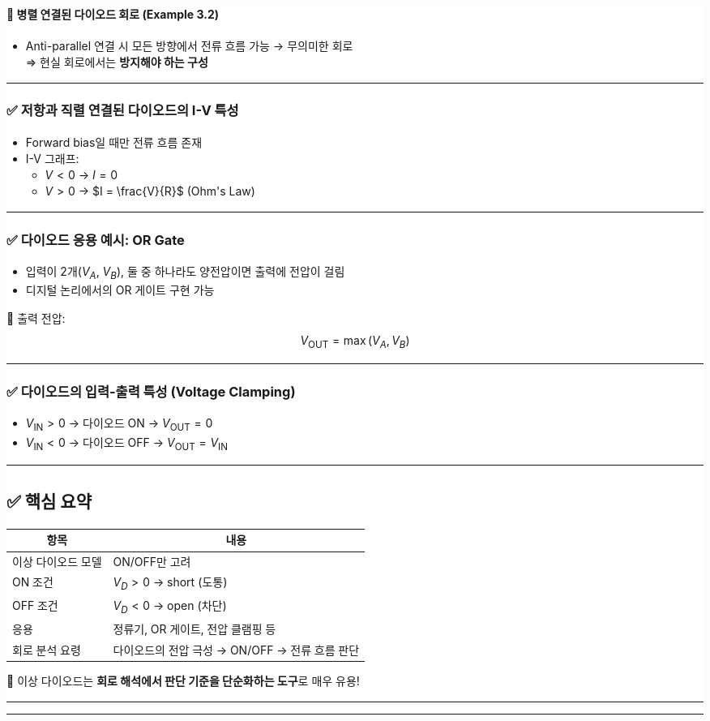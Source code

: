 #### 🔸 병렬 연결된 다이오드 회로 (Example 3.2)

- Anti-parallel 연결 시 모든 방향에서 전류 흐름 가능 → 무의미한 회로  
  ⇒ 현실 회로에서는 **방지해야 하는 구성**

---

### ✅ 저항과 직렬 연결된 다이오드의 I-V 특성

- Forward bias일 때만 전류 흐름 존재
- I-V 그래프:
  - $V < 0$ → $I = 0$
  - $V > 0$ → $I = \frac{V}{R}$ (Ohm's Law)

---

### ✅ 다이오드 응용 예시: OR Gate

- 입력이 2개($V_A$, $V_B$), 둘 중 하나라도 양전압이면 출력에 전압이 걸림
- 디지털 논리에서의 OR 게이트 구현 가능

📐 출력 전압:
$$
V_{\text{OUT}} = \max(V_A, V_B)
$$

---

### ✅ 다이오드의 입력-출력 특성 (Voltage Clamping)

- $V_{\text{IN}} > 0$ → 다이오드 ON → $V_{\text{OUT}} = 0$
- $V_{\text{IN}} < 0$ → 다이오드 OFF → $V_{\text{OUT}} = V_{\text{IN}}$

---

## ✅ 핵심 요약

| 항목 | 내용 |
|------|------|
| 이상 다이오드 모델 | ON/OFF만 고려 |
| ON 조건 | $V_D > 0$ → short (도통) |
| OFF 조건 | $V_D < 0$ → open (차단) |
| 응용 | 정류기, OR 게이트, 전압 클램핑 등 |
| 회로 분석 요령 | 다이오드의 전압 극성 → ON/OFF → 전류 흐름 판단 |

🧠 이상 다이오드는 **회로 해석에서 판단 기준을 단순화하는 도구**로 매우 유용!

---
---
